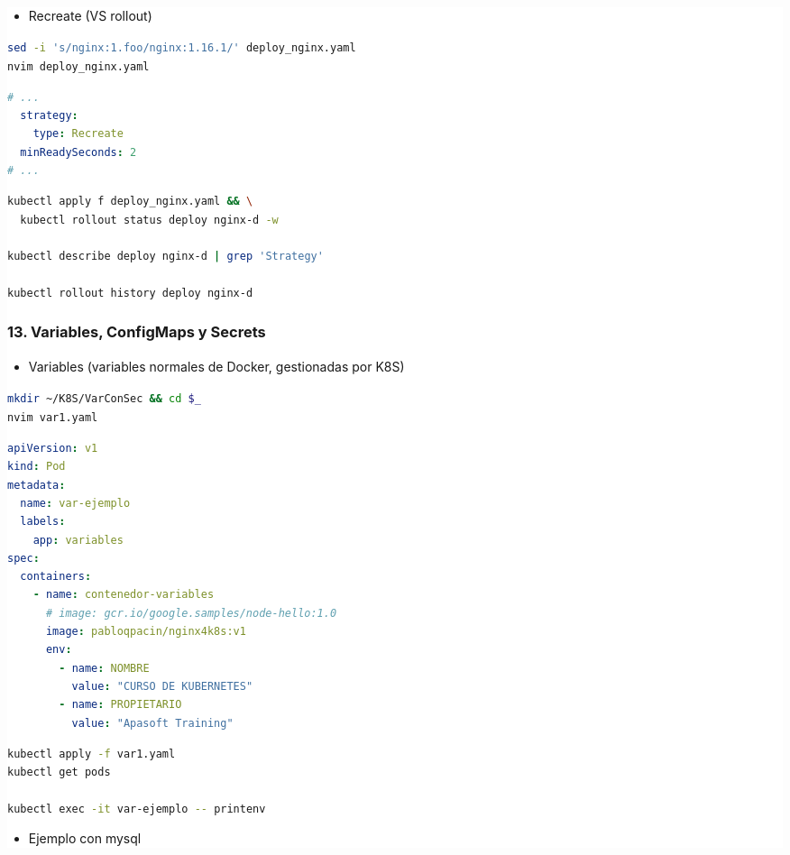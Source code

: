 - Recreate (VS rollout)

```bash
sed -i 's/nginx:1.foo/nginx:1.16.1/' deploy_nginx.yaml
nvim deploy_nginx.yaml
```
```yaml
# ...
  strategy:
    type: Recreate
  minReadySeconds: 2
# ...
```
```bash
kubectl apply f deploy_nginx.yaml && \
  kubectl rollout status deploy nginx-d -w

kubectl describe deploy nginx-d | grep 'Strategy'

kubectl rollout history deploy nginx-d
```

### 13. Variables, ConfigMaps y Secrets

- Variables (variables normales de Docker, gestionadas por K8S)

```bash
mkdir ~/K8S/VarConSec && cd $_
nvim var1.yaml
```
```yaml
apiVersion: v1
kind: Pod
metadata:
  name: var-ejemplo
  labels:
    app: variables
spec:
  containers:
    - name: contenedor-variables
      # image: gcr.io/google.samples/node-hello:1.0
      image: pabloqpacin/nginx4k8s:v1
      env:
        - name: NOMBRE
          value: "CURSO DE KUBERNETES"
        - name: PROPIETARIO
          value: "Apasoft Training"
```
```bash
kubectl apply -f var1.yaml
kubectl get pods

kubectl exec -it var-ejemplo -- printenv
```
- Ejemplo con mysql
